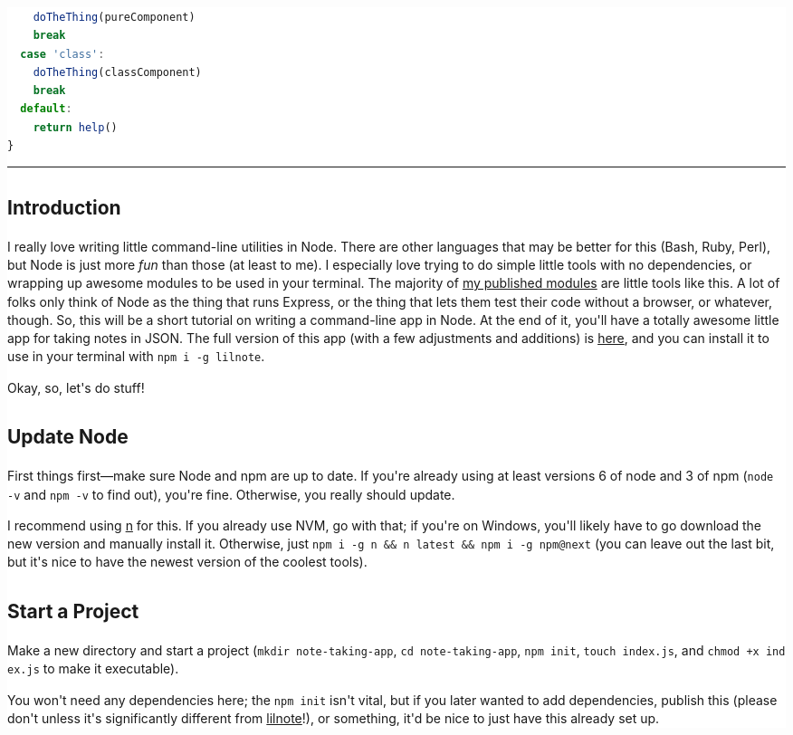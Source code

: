 ```javascript
    doTheThing(pureComponent)
    break
  case 'class':
    doTheThing(classComponent)
    break
  default:
    return help()
}
```

--------

## Introduction

I really love writing little command-line utilities in Node. There are other
languages that may be better for this (Bash, Ruby, Perl), but Node is just more
_fun_ than those (at least to me). I especially love trying to do simple little
tools with no dependencies, or wrapping up awesome modules to be used in your
terminal. The majority of [my published modules](https://www.npmjs.com/~zacanger)
are little tools like this. A lot of folks only think of Node as the thing that
runs Express, or the thing that lets them test their code without a browser, or
whatever, though. So, this will be a short tutorial on writing a command-line
app in Node. At the end of it, you'll have a totally awesome little app for
taking notes in JSON. The full version of this app (with a few adjustments and
additions) is [here](https://www.npmjs.com/package/lilnote), and you can
install it to use in your terminal with `npm i -g lilnote`.

Okay, so, let's do stuff!

## Update Node

First things first&mdash;make sure Node and npm are up to date. If you're
already using at least versions 6 of node and 3 of npm (`node -v` and `npm -v`
to find out), you're fine. Otherwise, you really should update.

I recommend using [n](https://www.npmjs.com/package/n) for this. If you already
use NVM, go with that; if you're on Windows, you'll likely have to go download
the new version and manually install it. Otherwise, just `npm i -g n && n latest
&& npm i -g npm@next` (you can leave out the last bit, but it's nice to have the
newest version of the coolest tools).

## Start a Project

Make a new directory and start a project (`mkdir note-taking-app`, `cd
note-taking-app`, `npm init`, `touch index.js`, and `chmod +x index.js` to make
it executable).

You won't need any dependencies here; the `npm init` isn't vital, but if you
later wanted to add dependencies, publish this (please don't unless it's
significantly different from [lilnote](https://npmjs.com/package/lilnote)!), or
something, it'd be nice to just have this already set up.

